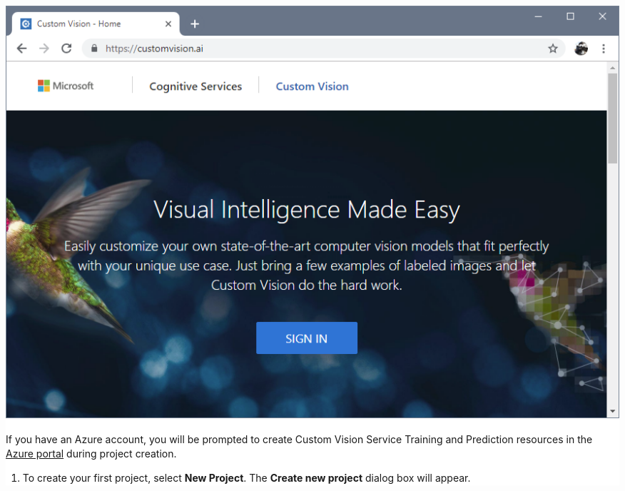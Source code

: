 ![Image of the sign-in page](./media/browser-home.png)

If you have an Azure account, you will be prompted to create Custom Vision Service Training and Prediction resources in the [Azure portal](https://portal.azure.com/?microsoft_azure_marketplace_ItemHideKey=microsoft_azure_cognitiveservices_customvision#create/Microsoft.CognitiveServicesCustomVision) during project creation.

1. To create your first project, select **New Project**. The **Create new project** dialog box will appear.
